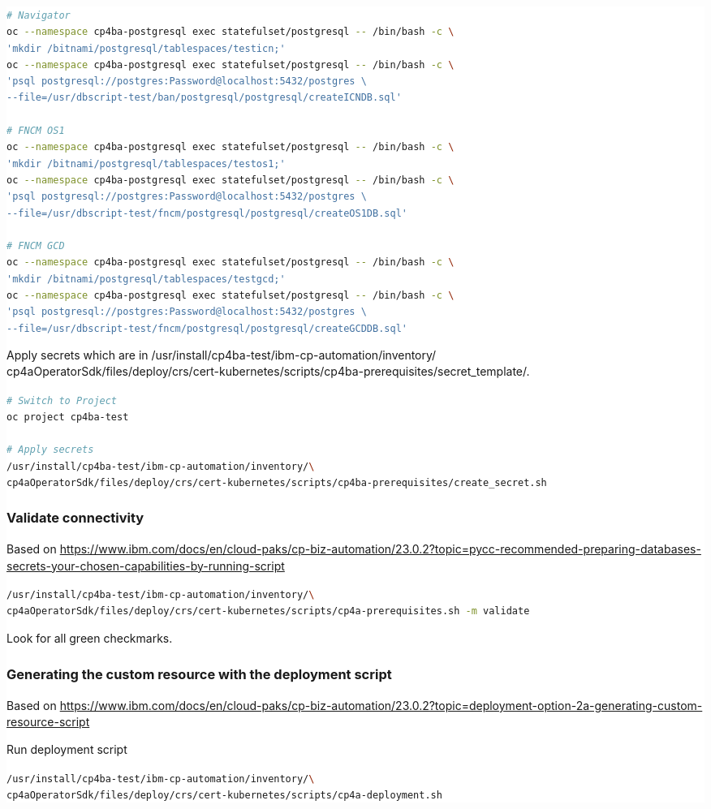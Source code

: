 ```bash
# Navigator
oc --namespace cp4ba-postgresql exec statefulset/postgresql -- /bin/bash -c \
'mkdir /bitnami/postgresql/tablespaces/testicn;'
oc --namespace cp4ba-postgresql exec statefulset/postgresql -- /bin/bash -c \
'psql postgresql://postgres:Password@localhost:5432/postgres \
--file=/usr/dbscript-test/ban/postgresql/postgresql/createICNDB.sql'

# FNCM OS1
oc --namespace cp4ba-postgresql exec statefulset/postgresql -- /bin/bash -c \
'mkdir /bitnami/postgresql/tablespaces/testos1;'
oc --namespace cp4ba-postgresql exec statefulset/postgresql -- /bin/bash -c \
'psql postgresql://postgres:Password@localhost:5432/postgres \
--file=/usr/dbscript-test/fncm/postgresql/postgresql/createOS1DB.sql'

# FNCM GCD
oc --namespace cp4ba-postgresql exec statefulset/postgresql -- /bin/bash -c \
'mkdir /bitnami/postgresql/tablespaces/testgcd;'
oc --namespace cp4ba-postgresql exec statefulset/postgresql -- /bin/bash -c \
'psql postgresql://postgres:Password@localhost:5432/postgres \
--file=/usr/dbscript-test/fncm/postgresql/postgresql/createGCDDB.sql'
```

Apply secrets which are in /usr/install/cp4ba-test/ibm-cp-automation/inventory/\
cp4aOperatorSdk/files/deploy/crs/cert-kubernetes/scripts/cp4ba-prerequisites/secret_template/.
```bash
# Switch to Project
oc project cp4ba-test

# Apply secrets
/usr/install/cp4ba-test/ibm-cp-automation/inventory/\
cp4aOperatorSdk/files/deploy/crs/cert-kubernetes/scripts/cp4ba-prerequisites/create_secret.sh
```

### Validate connectivity

Based on https://www.ibm.com/docs/en/cloud-paks/cp-biz-automation/23.0.2?topic=pycc-recommended-preparing-databases-secrets-your-chosen-capabilities-by-running-script

```bash
/usr/install/cp4ba-test/ibm-cp-automation/inventory/\
cp4aOperatorSdk/files/deploy/crs/cert-kubernetes/scripts/cp4a-prerequisites.sh -m validate
```
Look for all green checkmarks.

### Generating the custom resource with the deployment script

Based on https://www.ibm.com/docs/en/cloud-paks/cp-biz-automation/23.0.2?topic=deployment-option-2a-generating-custom-resource-script

Run deployment script  
```bash
/usr/install/cp4ba-test/ibm-cp-automation/inventory/\
cp4aOperatorSdk/files/deploy/crs/cert-kubernetes/scripts/cp4a-deployment.sh
```
